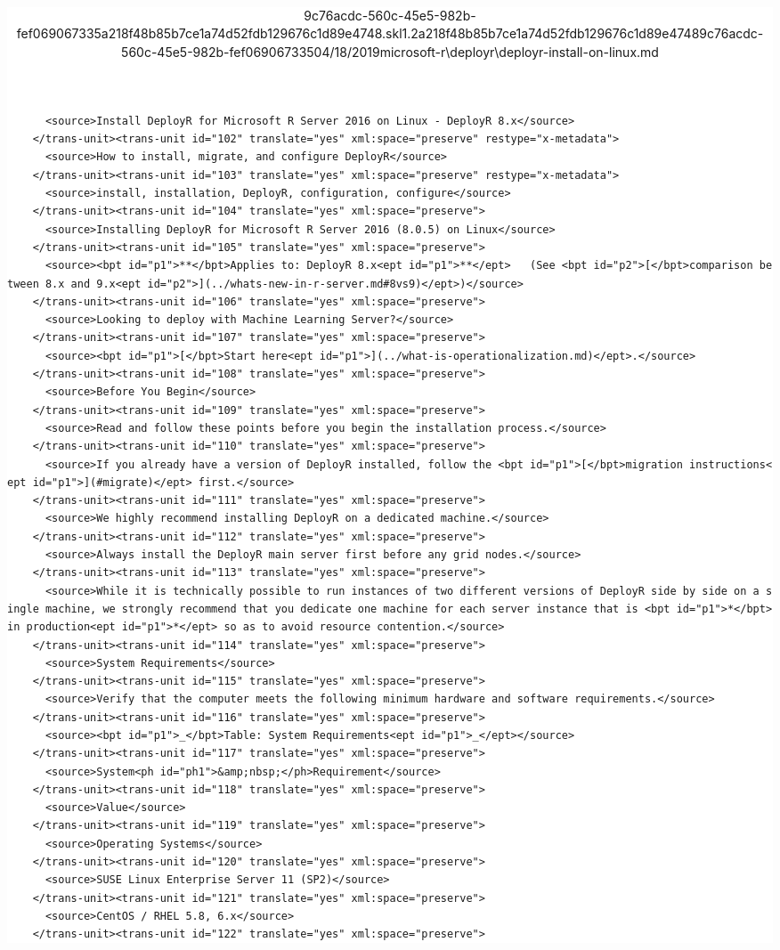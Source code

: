 <?xml version="1.0"?><xliff version="1.2" xmlns="urn:oasis:names:tc:xliff:document:1.2" xmlns:xsi="http://www.w3.org/2001/XMLSchema-instance" xsi:schemaLocation="urn:oasis:names:tc:xliff:document:1.2 xliff-core-1.2-transitional.xsd"><file datatype="xml" original="deployr-install-on-linux.md" source-language="en-US" target-language="en-US"><header><tool tool-id="mdxliff" tool-name="mdxliff" tool-version="1.0-d1654b2" tool-company="Microsoft" /><xliffext:skl_file_name xmlns:xliffext="urn:microsoft:content:schema:xliffextensions">9c76acdc-560c-45e5-982b-fef069067335a218f48b85b7ce1a74d52fdb129676c1d89e4748.skl</xliffext:skl_file_name><xliffext:version xmlns:xliffext="urn:microsoft:content:schema:xliffextensions">1.2</xliffext:version><xliffext:ms.openlocfilehash xmlns:xliffext="urn:microsoft:content:schema:xliffextensions">a218f48b85b7ce1a74d52fdb129676c1d89e4748</xliffext:ms.openlocfilehash><xliffext:ms.sourcegitcommit xmlns:xliffext="urn:microsoft:content:schema:xliffextensions">9c76acdc-560c-45e5-982b-fef069067335</xliffext:ms.sourcegitcommit><xliffext:ms.lasthandoff xmlns:xliffext="urn:microsoft:content:schema:xliffextensions">04/18/2019</xliffext:ms.lasthandoff><xliffext:ms.openlocfilepath xmlns:xliffext="urn:microsoft:content:schema:xliffextensions">microsoft-r\deployr\deployr-install-on-linux.md</xliffext:ms.openlocfilepath></header><body><group id="content" extype="content"><trans-unit id="101" translate="yes" xml:space="preserve" restype="x-metadata">
          <source>Install DeployR for Microsoft R Server 2016 on Linux - DeployR 8.x</source>
        </trans-unit><trans-unit id="102" translate="yes" xml:space="preserve" restype="x-metadata">
          <source>How to install, migrate, and configure DeployR</source>
        </trans-unit><trans-unit id="103" translate="yes" xml:space="preserve" restype="x-metadata">
          <source>install, installation, DeployR, configuration, configure</source>
        </trans-unit><trans-unit id="104" translate="yes" xml:space="preserve">
          <source>Installing DeployR for Microsoft R Server 2016 (8.0.5) on Linux</source>
        </trans-unit><trans-unit id="105" translate="yes" xml:space="preserve">
          <source><bpt id="p1">**</bpt>Applies to: DeployR 8.x<ept id="p1">**</ept>   (See <bpt id="p2">[</bpt>comparison between 8.x and 9.x<ept id="p2">](../whats-new-in-r-server.md#8vs9)</ept>)</source>
        </trans-unit><trans-unit id="106" translate="yes" xml:space="preserve">
          <source>Looking to deploy with Machine Learning Server?</source>
        </trans-unit><trans-unit id="107" translate="yes" xml:space="preserve">
          <source><bpt id="p1">[</bpt>Start here<ept id="p1">](../what-is-operationalization.md)</ept>.</source>
        </trans-unit><trans-unit id="108" translate="yes" xml:space="preserve">
          <source>Before You Begin</source>
        </trans-unit><trans-unit id="109" translate="yes" xml:space="preserve">
          <source>Read and follow these points before you begin the installation process.</source>
        </trans-unit><trans-unit id="110" translate="yes" xml:space="preserve">
          <source>If you already have a version of DeployR installed, follow the <bpt id="p1">[</bpt>migration instructions<ept id="p1">](#migrate)</ept> first.</source>
        </trans-unit><trans-unit id="111" translate="yes" xml:space="preserve">
          <source>We highly recommend installing DeployR on a dedicated machine.</source>
        </trans-unit><trans-unit id="112" translate="yes" xml:space="preserve">
          <source>Always install the DeployR main server first before any grid nodes.</source>
        </trans-unit><trans-unit id="113" translate="yes" xml:space="preserve">
          <source>While it is technically possible to run instances of two different versions of DeployR side by side on a single machine, we strongly recommend that you dedicate one machine for each server instance that is <bpt id="p1">*</bpt>in production<ept id="p1">*</ept> so as to avoid resource contention.</source>
        </trans-unit><trans-unit id="114" translate="yes" xml:space="preserve">
          <source>System Requirements</source>
        </trans-unit><trans-unit id="115" translate="yes" xml:space="preserve">
          <source>Verify that the computer meets the following minimum hardware and software requirements.</source>
        </trans-unit><trans-unit id="116" translate="yes" xml:space="preserve">
          <source><bpt id="p1">_</bpt>Table: System Requirements<ept id="p1">_</ept></source>
        </trans-unit><trans-unit id="117" translate="yes" xml:space="preserve">
          <source>System<ph id="ph1">&amp;nbsp;</ph>Requirement</source>
        </trans-unit><trans-unit id="118" translate="yes" xml:space="preserve">
          <source>Value</source>
        </trans-unit><trans-unit id="119" translate="yes" xml:space="preserve">
          <source>Operating Systems</source>
        </trans-unit><trans-unit id="120" translate="yes" xml:space="preserve">
          <source>SUSE Linux Enterprise Server 11 (SP2)</source>
        </trans-unit><trans-unit id="121" translate="yes" xml:space="preserve">
          <source>CentOS / RHEL 5.8, 6.x</source>
        </trans-unit><trans-unit id="122" translate="yes" xml:space="preserve">